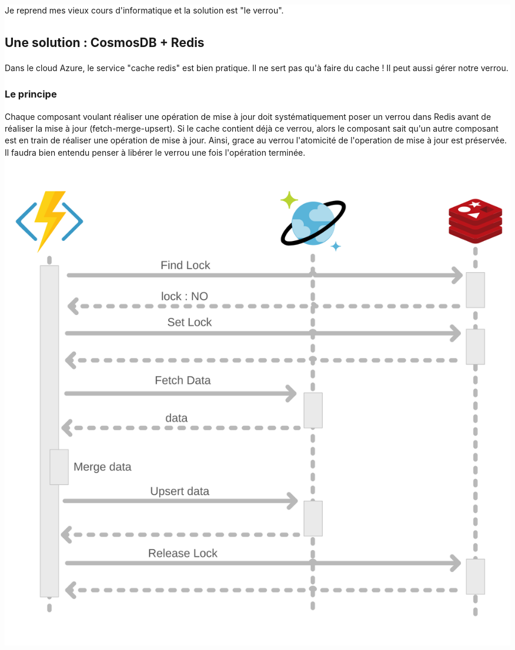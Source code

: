 Je reprend mes vieux cours d'informatique et la solution est "le verrou".

## Une solution : CosmosDB + Redis

Dans le cloud Azure, le service "cache redis" est bien pratique. Il ne sert pas qu'à faire du cache ! Il peut aussi gérer notre verrou.

### Le principe

Chaque composant voulant réaliser une opération de mise à jour doit systématiquement poser un verrou dans Redis avant de réaliser la mise à jour (fetch-merge-upsert). Si le cache contient déjà ce verrou, alors le composant sait qu'un autre composant est en train de réaliser une opération de mise à jour.
Ainsi, grace au verrou l'atomicité de l'operation de mise à jour est préservée.
Il faudra bien entendu penser à libérer le verrou une fois l'opération terminée.

![Uml Diagram after](../../../img/UmlDiagram.after.svg)
